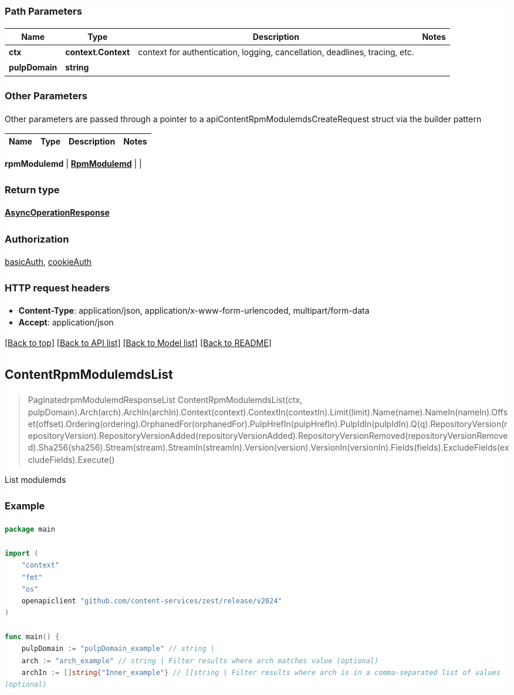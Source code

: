 ### Path Parameters


Name | Type | Description  | Notes
------------- | ------------- | ------------- | -------------
**ctx** | **context.Context** | context for authentication, logging, cancellation, deadlines, tracing, etc.
**pulpDomain** | **string** |  | 

### Other Parameters

Other parameters are passed through a pointer to a apiContentRpmModulemdsCreateRequest struct via the builder pattern


Name | Type | Description  | Notes
------------- | ------------- | ------------- | -------------

 **rpmModulemd** | [**RpmModulemd**](RpmModulemd.md) |  | 

### Return type

[**AsyncOperationResponse**](AsyncOperationResponse.md)

### Authorization

[basicAuth](../README.md#basicAuth), [cookieAuth](../README.md#cookieAuth)

### HTTP request headers

- **Content-Type**: application/json, application/x-www-form-urlencoded, multipart/form-data
- **Accept**: application/json

[[Back to top]](#) [[Back to API list]](../README.md#documentation-for-api-endpoints)
[[Back to Model list]](../README.md#documentation-for-models)
[[Back to README]](../README.md)


## ContentRpmModulemdsList

> PaginatedrpmModulemdResponseList ContentRpmModulemdsList(ctx, pulpDomain).Arch(arch).ArchIn(archIn).Context(context).ContextIn(contextIn).Limit(limit).Name(name).NameIn(nameIn).Offset(offset).Ordering(ordering).OrphanedFor(orphanedFor).PulpHrefIn(pulpHrefIn).PulpIdIn(pulpIdIn).Q(q).RepositoryVersion(repositoryVersion).RepositoryVersionAdded(repositoryVersionAdded).RepositoryVersionRemoved(repositoryVersionRemoved).Sha256(sha256).Stream(stream).StreamIn(streamIn).Version(version).VersionIn(versionIn).Fields(fields).ExcludeFields(excludeFields).Execute()

List modulemds



### Example

```go
package main

import (
	"context"
	"fmt"
	"os"
	openapiclient "github.com/content-services/zest/release/v2024"
)

func main() {
	pulpDomain := "pulpDomain_example" // string | 
	arch := "arch_example" // string | Filter results where arch matches value (optional)
	archIn := []string{"Inner_example"} // []string | Filter results where arch is in a comma-separated list of values (optional)
```